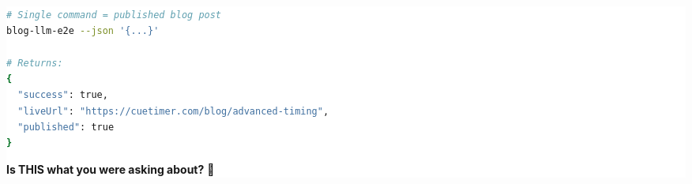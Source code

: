 ```bash
# Single command = published blog post
blog-llm-e2e --json '{...}'

# Returns:
{
  "success": true,
  "liveUrl": "https://cuetimer.com/blog/advanced-timing",
  "published": true
}
```

**Is THIS what you were asking about?** 🚀
